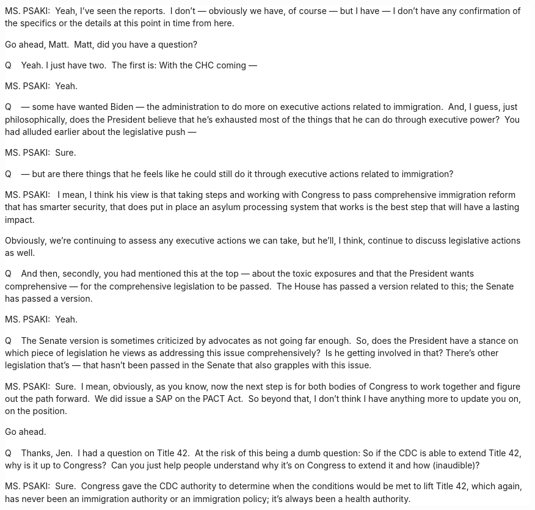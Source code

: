 MS. PSAKI:  Yeah, I’ve seen the reports.  I don’t — obviously we have,
of course — but I have — I don’t have any confirmation of the specifics
or the details at this point in time from here.

Go ahead, Matt.  Matt, did you have a question?

Q    Yeah. I just have two.  The first is: With the CHC coming —

MS. PSAKI:  Yeah.

Q    — some have wanted Biden — the administration to do more on
executive actions related to immigration.  And, I guess, just
philosophically, does the President believe that he’s exhausted most of
the things that he can do through executive power?  You had alluded
earlier about the legislative push —

MS. PSAKI:  Sure.

Q    — but are there things that he feels like he could still do it
through executive actions related to immigration?

MS. PSAKI:   I mean, I think his view is that taking steps and working
with Congress to pass comprehensive immigration reform that has smarter
security, that does put in place an asylum processing system that works
is the best step that will have a lasting impact. 

Obviously, we’re continuing to assess any executive actions we can take,
but he’ll, I think, continue to discuss legislative actions as well.

Q    And then, secondly, you had mentioned this at the top — about the
toxic exposures and that the President wants comprehensive — for the
comprehensive legislation to be passed.  The House has passed a version
related to this; the Senate has passed a version. 

MS. PSAKI:  Yeah.

Q    The Senate version is sometimes criticized by advocates as not
going far enough.  So, does the President have a stance on which piece
of legislation he views as addressing this issue comprehensively?  Is he
getting involved in that? There’s other legislation that’s — that hasn’t
been passed in the Senate that also grapples with this issue.

MS. PSAKI:  Sure.  I mean, obviously, as you know, now the next step is
for both bodies of Congress to work together and figure out the path
forward.  We did issue a SAP on the PACT Act.  So beyond that, I don’t
think I have anything more to update you on, on the position.

Go ahead.

Q    Thanks, Jen.  I had a question on Title 42.  At the risk of this
being a dumb question: So if the CDC is able to extend Title 42, why is
it up to Congress?  Can you just help people understand why it’s on
Congress to extend it and how (inaudible)?

MS. PSAKI:  Sure.  Congress gave the CDC authority to determine when the
conditions would be met to lift Title 42, which again, has never been an
immigration authority or an immigration policy; it’s always been a
health authority. 
